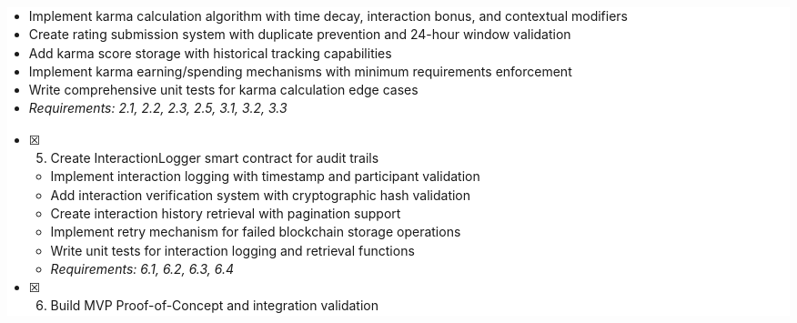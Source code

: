 


















































  - Implement karma calculation algorithm with time decay, interaction bonus, and contextual modifiers
  - Create rating submission system with duplicate prevention and 24-hour window validation
  - Add karma score storage with historical tracking capabilities
  - Implement karma earning/spending mechanisms with minimum requirements enforcement
  - Write comprehensive unit tests for karma calculation edge cases
  - _Requirements: 2.1, 2.2, 2.3, 2.5, 3.1, 3.2, 3.3_

- [x] 5. Create InteractionLogger smart contract for audit trails









  - Implement interaction logging with timestamp and participant validation
  - Add interaction verification system with cryptographic hash validation
  - Create interaction history retrieval with pagination support
  - Implement retry mechanism for failed blockchain storage operations
  - Write unit tests for interaction logging and retrieval functions
  - _Requirements: 6.1, 6.2, 6.3, 6.4_

- [x] 6. Build MVP Proof-of-Concept and integration validation



